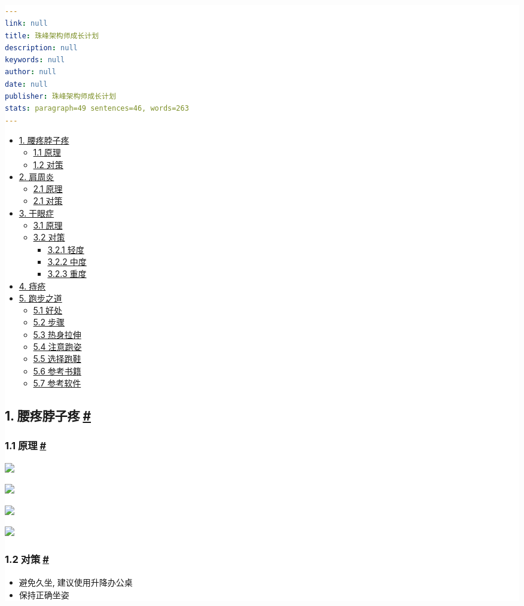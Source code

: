 ```yaml
---
link: null
title: 珠峰架构师成长计划
description: null
keywords: null
author: null
date: null
publisher: 珠峰架构师成长计划
stats: paragraph=49 sentences=46, words=263
---
```

* [1. 腰疼脖子疼](#t01-腰疼脖子疼)
  - [1.1 原理](#t111-原理)
  - [1.2 对策](#t212-对策)
* [2. 肩周炎](#t32-肩周炎)
  - [2.1 原理](#t421-原理)
  - [2.1 对策](#t521-对策)
* [3. 干眼症](#t63-干眼症)
  - [3.1 原理](#t731-原理)
  - [3.2 对策](#t832-对策)
    + [3.2.1 轻度](#t9321-轻度)
    + [3.2.2 中度](#t10322-中度)
    + [3.2.3 重度](#t11323-重度)
* [4. 痔疮](#t124-痔疮)
* [5. 跑步之道](#t135-跑步之道)
  - [5.1 好处](#t1451-好处)
  - [5.2 步骤](#t1552-步骤)
  - [5.3 热身拉伸](#t1653-热身拉伸)
  - [5.4 注意跑姿](#t1754-注意跑姿)
  - [5.5 选择跑鞋](#t1855-选择跑鞋)
  - [5.6 参考书籍](#t1956-参考书籍)
  - [5.7 参考软件](#t2057-参考软件)

## 1. 腰疼脖子疼 [#](#t01-腰疼脖子疼)

### 1.1 原理 [#](#t111-原理)

![](https://img.zhufengpeixun.com/07828e3f5206534af9d5f3c8536a8791)

![](https://img.zhufengpeixun.com/bb98673d8314dc7597961420e1386d3d)

![](https://img.zhufengpeixun.com/78d1cafdd2296126102c9f5ea4e621f3)

![](https://img.zhufengpeixun.com/4.gif)

### 1.2 对策 [#](#t212-对策)

* 避免久坐, 建议使用升降办公桌
* 保持正确坐姿
